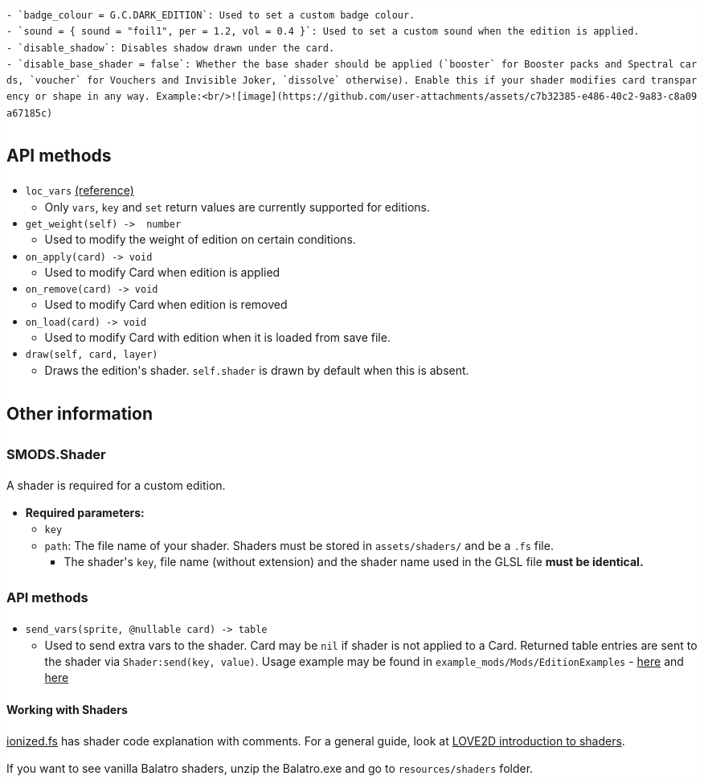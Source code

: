 	- `badge_colour = G.C.DARK_EDITION`: Used to set a custom badge colour.
	- `sound = { sound = "foil1", per = 1.2, vol = 0.4 }`: Used to set a custom sound when the edition is applied.
	- `disable_shadow`: Disables shadow drawn under the card.
	- `disable_base_shader = false`: Whether the base shader should be applied (`booster` for Booster packs and Spectral cards, `voucher` for Vouchers and Invisible Joker, `dissolve` otherwise). Enable this if your shader modifies card transparency or shape in any way. Example:<br/>![image](https://github.com/user-attachments/assets/c7b32385-e486-40c2-9a83-c8a09a67185c)

## API methods
- `loc_vars` [(reference)](https://github.com/Steamodded/smods/wiki/Localization#Localization-functions)
	- Only `vars`, `key` and `set` return values are currently supported for editions.
- `get_weight(self) ->  number `
	- Used to modify the weight of edition on certain conditions.
- `on_apply(card) -> void`
	- Used to modify Card when edition is applied
- `on_remove(card) -> void`
	- Used to modify Card when edition is removed
- `on_load(card) -> void`
	- Used to modify Card with edition when it is loaded from save file.
- `draw(self, card, layer)`
	- Draws the edition's shader. `self.shader` is drawn by default when this is absent.
## Other information
### SMODS.Shader
A shader is required for a custom edition.
- **Required parameters:**
	- `key`
	- `path`: The file name of your shader. Shaders must be stored in `assets/shaders/` and be a `.fs` file.
		- The shader's `key`, file name (without extension) and the shader name used in the GLSL file **must be identical.**

### API methods
- `send_vars(sprite, @nullable card) -> table`
	- Used to send extra vars to the shader. Card may be `nil` if shader is not applied to a Card. Returned table entries are sent to the shader via `Shader:send(key, value)`. Usage example may be found in `example_mods/Mods/EditionExamples` - [here](https://github.com/Steamodded/examples/blob/master/Mods/EditionExamples/EditionExamples.lua#L126) and [here](https://github.com/Steamodded/examples/blob/master/Mods/EditionExamples/assets/shaders/gold.fs#L24)


#### Working with Shaders
[ionized.fs](https://github.com/Steamodded/examples/blob/master/Mods/EditionExamples/assets/shaders/ionized.fs) has shader code explanation with comments.
For a general guide, look at [LOVE2D introduction to shaders](https://blogs.love2d.org/content/beginners-guide-shaders).

If you want to see vanilla Balatro shaders, unzip the Balatro.exe and go to `resources/shaders` folder.
